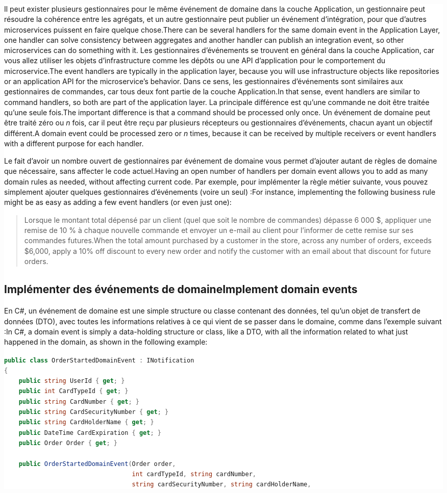 <span data-ttu-id="95f9a-173">Il peut exister plusieurs gestionnaires pour le même événement de domaine dans la couche Application, un gestionnaire peut résoudre la cohérence entre les agrégats, et un autre gestionnaire peut publier un événement d’intégration, pour que d’autres microservices puissent en faire quelque chose.</span><span class="sxs-lookup"><span data-stu-id="95f9a-173">There can be several handlers for the same domain event in the Application Layer, one handler can solve consistency between aggregates and another handler can publish an integration event, so other microservices can do something with it.</span></span> <span data-ttu-id="95f9a-174">Les gestionnaires d’événements se trouvent en général dans la couche Application, car vous allez utiliser les objets d’infrastructure comme les dépôts ou une API d’application pour le comportement du microservice.</span><span class="sxs-lookup"><span data-stu-id="95f9a-174">The event handlers are typically in the application layer, because you will use infrastructure objects like repositories or an application API for the microservice’s behavior.</span></span> <span data-ttu-id="95f9a-175">Dans ce sens, les gestionnaires d’événements sont similaires aux gestionnaires de commandes, car tous deux font partie de la couche Application.</span><span class="sxs-lookup"><span data-stu-id="95f9a-175">In that sense, event handlers are similar to command handlers, so both are part of the application layer.</span></span> <span data-ttu-id="95f9a-176">La principale différence est qu’une commande ne doit être traitée qu’une seule fois.</span><span class="sxs-lookup"><span data-stu-id="95f9a-176">The important difference is that a command should be processed only once.</span></span> <span data-ttu-id="95f9a-177">Un événement de domaine peut être traité zéro ou *n* fois, car il peut être reçu par plusieurs récepteurs ou gestionnaires d’événements, chacun ayant un objectif différent.</span><span class="sxs-lookup"><span data-stu-id="95f9a-177">A domain event could be processed zero or *n* times, because it can be received by multiple receivers or event handlers with a different purpose for each handler.</span></span>

<span data-ttu-id="95f9a-178">Le fait d’avoir un nombre ouvert de gestionnaires par événement de domaine vous permet d’ajouter autant de règles de domaine que nécessaire, sans affecter le code actuel.</span><span class="sxs-lookup"><span data-stu-id="95f9a-178">Having an open number of handlers per domain event allows you to add as many domain rules as needed, without affecting  current code.</span></span> <span data-ttu-id="95f9a-179">Par exemple, pour implémenter la règle métier suivante, vous pouvez simplement ajouter quelques gestionnaires d’événements (voire un seul) :</span><span class="sxs-lookup"><span data-stu-id="95f9a-179">For instance, implementing the following business rule might be as easy as adding a few event handlers (or even just one):</span></span>

> <span data-ttu-id="95f9a-180">Lorsque le montant total dépensé par un client (quel que soit le nombre de commandes) dépasse 6 000 $, appliquer une remise de 10 % à chaque nouvelle commande et envoyer un e-mail au client pour l’informer de cette remise sur ses commandes futures.</span><span class="sxs-lookup"><span data-stu-id="95f9a-180">When the total amount purchased by a customer in the store, across any number of orders, exceeds $6,000, apply a 10% off discount to every new order and notify the customer with an email about that discount for future orders.</span></span>

## <a name="implement-domain-events"></a><span data-ttu-id="95f9a-181">Implémenter des événements de domaine</span><span class="sxs-lookup"><span data-stu-id="95f9a-181">Implement domain events</span></span>

<span data-ttu-id="95f9a-182">En C#, un événement de domaine est une simple structure ou classe contenant des données, tel qu’un objet de transfert de données (DTO), avec toutes les informations relatives à ce qui vient de se passer dans le domaine, comme dans l’exemple suivant :</span><span class="sxs-lookup"><span data-stu-id="95f9a-182">In C#, a domain event is simply a data-holding structure or class, like a DTO, with all the information related to what just happened in the domain, as shown in the following example:</span></span>

```csharp
public class OrderStartedDomainEvent : INotification
{
    public string UserId { get; }
    public int CardTypeId { get; }
    public string CardNumber { get; }
    public string CardSecurityNumber { get; }
    public string CardHolderName { get; }
    public DateTime CardExpiration { get; }
    public Order Order { get; }

    public OrderStartedDomainEvent(Order order,
                                   int cardTypeId, string cardNumber,
                                   string cardSecurityNumber, string cardHolderName,
```